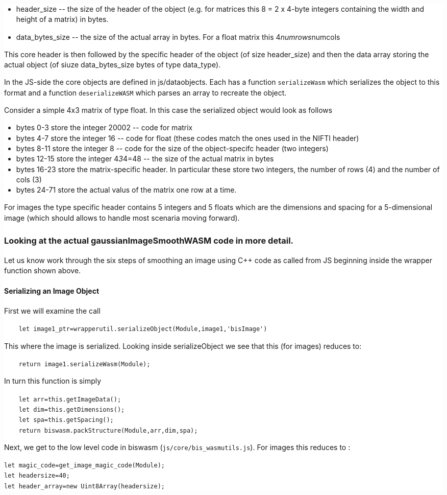 * header_size -- the size of the header of the object (e.g. for matrices this 8 = 2 x 4-byte integers containing the width and height of a matrix) in bytes.

* data_bytes_size -- the size of the actual array in bytes. For a float matrix this 4*numrows*numcols
 
This core header is then followed by the specific header of the object (of size header_size) and then the data array storing the actual object (of siuze data_bytes_size bytes of type data_type).

In the JS-side the core objects are defined in js/dataobjects. Each has a function `serializeWasm` which serializes the object to this format and a function `deserializeWASM` which parses an array to recreate the object.

Consider a simple 4x3 matrix of type float. In this case the serialized object would look as follows

* bytes 0-3 store the integer 20002 -- code for matrix
* bytes 4-7 store the integer 16 -- code for float (these codes match the ones used in the NIFTI header)
* bytes 8-11 store the integer 8 -- code for the size of the object-specifc header (two integers)
* bytes 12-15 store the integer 4*3*4=48 -- the size of the actual matrix in bytes
* bytes 16-23 store the matrix-specific header. In particular these store two integers, the number of rows (4) and the number of cols (3)
* bytes 24-71 store the actual valus of the matrix one row at a time.

For images the type specific header contains 5 integers and 5 floats which are the dimensions and spacing for a 5-dimensional image (which should allows to handle most scenaria moving forward).

### Looking at the actual gaussianImageSmoothWASM code in more detail.

Let us know work through the six steps of smoothing an image using C++ code as called from JS beginning inside the wrapper function shown above.


#### Serializing an Image Object

First we will examine the call

        let image1_ptr=wrapperutil.serializeObject(Module,image1,'bisImage')

This where the image is serialized. Looking inside serializeObject we see that this (for images) reduces to:

	    return image1.serializeWasm(Module);

In turn this function is simply

        let arr=this.getImageData();
        let dim=this.getDimensions();
        let spa=this.getSpacing();
        return biswasm.packStructure(Module,arr,dim,spa);

Next, we get to the low level code in biswasm (`js/core/bis_wasmutils.js`). For images this reduces to :

    let magic_code=get_image_magic_code(Module);
    let headersize=40;
    let header_array=new Uint8Array(headersize);
